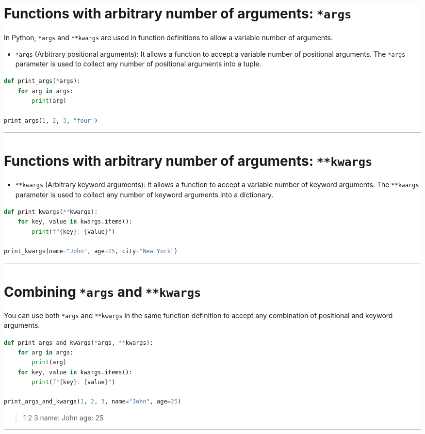 
# Functions with arbitrary number of arguments: `*args`

In Python, `*args` and `**kwargs` are used in function definitions to allow a variable number of arguments.

- `*args` (Arbitrary positional arguments): It allows a function to accept a variable number of positional arguments. The `*args` parameter is used to collect any number of positional arguments into a tuple.

```python
def print_args(*args):
    for arg in args:
        print(arg)

print_args(1, 2, 3, "four")
```

---

# Functions with arbitrary number of arguments: `**kwargs`

- `**kwargs` (Arbitrary keyword arguments): It allows a function to accept a variable number of keyword arguments. The `**kwargs` parameter is used to collect any number of keyword arguments into a dictionary.

```python
def print_kwargs(**kwargs):
    for key, value in kwargs.items():
        print(f"{key}: {value}")

print_kwargs(name="John", age=25, city="New York")
```

---

# Combining `*args` and `**kwargs`

You can use both `*args` and `**kwargs` in the same function definition to accept any combination of positional and keyword arguments.

```python
def print_args_and_kwargs(*args, **kwargs):
    for arg in args:
        print(arg)
    for key, value in kwargs.items():
        print(f"{key}: {value}")

print_args_and_kwargs(1, 2, 3, name="John", age=25)
```
> 1
> 2
> 3
> name: John
> age: 25

---